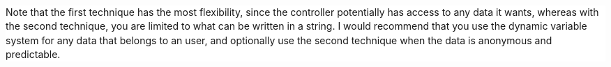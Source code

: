 Note that the first technique has the most flexibility, since the controller potentially has access to any data it wants,
whereas with the second technique, you are limited to what can be written in a string.
I would recommend that you use the dynamic variable system for any data that belongs to an user, and optionally use
the second technique when the data is anonymous and predictable.




























